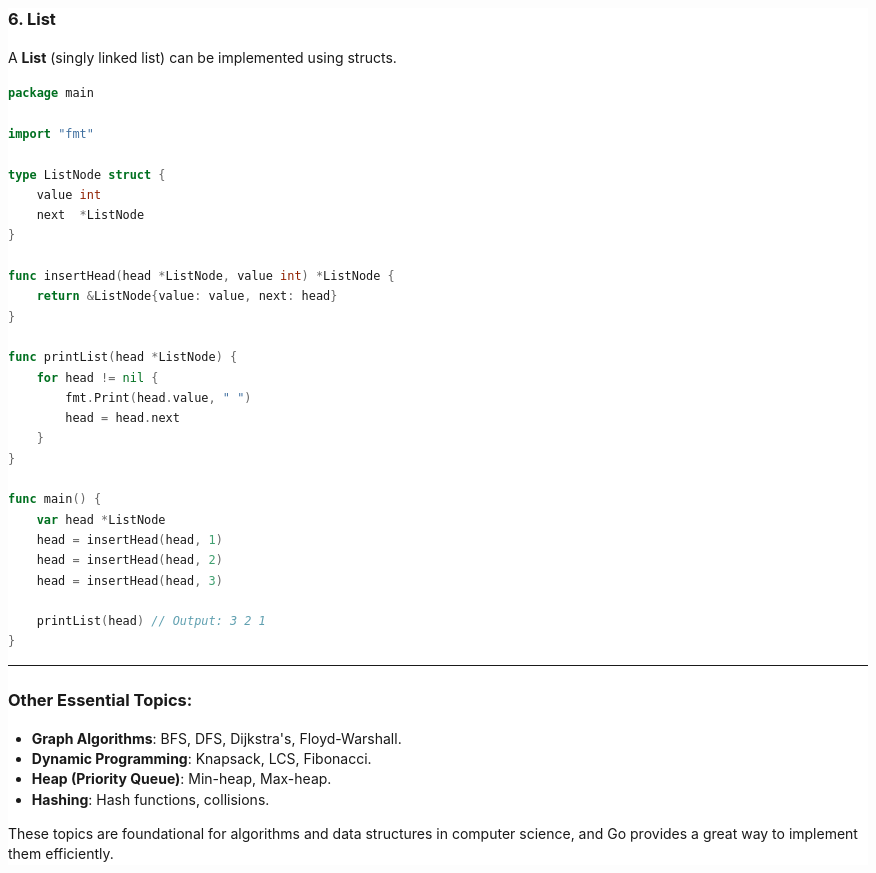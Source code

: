 ### 6. **List**

A **List** (singly linked list) can be implemented using structs.

```go
package main

import "fmt"

type ListNode struct {
	value int
	next  *ListNode
}

func insertHead(head *ListNode, value int) *ListNode {
	return &ListNode{value: value, next: head}
}

func printList(head *ListNode) {
	for head != nil {
		fmt.Print(head.value, " ")
		head = head.next
	}
}

func main() {
	var head *ListNode
	head = insertHead(head, 1)
	head = insertHead(head, 2)
	head = insertHead(head, 3)

	printList(head) // Output: 3 2 1
}
```

---

### Other Essential Topics:

- **Graph Algorithms**: BFS, DFS, Dijkstra's, Floyd-Warshall.
- **Dynamic Programming**: Knapsack, LCS, Fibonacci.
- **Heap (Priority Queue)**: Min-heap, Max-heap.
- **Hashing**: Hash functions, collisions.

These topics are foundational for algorithms and data structures in computer science, and Go provides a great way to implement them efficiently.
